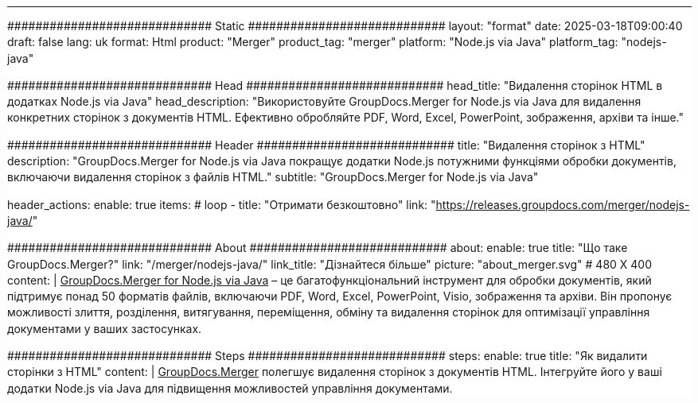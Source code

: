 
---
############################# Static ############################
layout: "format"
date:  2025-03-18T09:00:40
draft: false
lang: uk
format: Html
product: "Merger"
product_tag: "merger"
platform: "Node.js via Java"
platform_tag: "nodejs-java"

############################# Head ############################
head_title: "Видалення сторінок HTML в додатках Node.js via Java"
head_description: "Використовуйте GroupDocs.Merger for Node.js via Java для видалення конкретних сторінок з документів HTML. Ефективно обробляйте PDF, Word, Excel, PowerPoint, зображення, архіви та інше."

############################# Header ############################
title: "Видалення сторінок з HTML" 
description: "GroupDocs.Merger for Node.js via Java покращує додатки Node.js потужними функціями обробки документів, включаючи видалення сторінок з файлів HTML."
subtitle: "GroupDocs.Merger for Node.js via Java" 

header_actions:
  enable: true
  items:
    #  loop
    - title: "Отримати безкоштовно"
      link: "https://releases.groupdocs.com/merger/nodejs-java/"
      
############################# About ############################
about:
    enable: true
    title: "Що таке GroupDocs.Merger?"
    link: "/merger/nodejs-java/"
    link_title: "Дізнайтеся більше"
    picture: "about_merger.svg" # 480 X 400
    content: |
       [GroupDocs.Merger for Node.js via Java](/merger/nodejs-java/) – це багатофункціональний інструмент для обробки документів, який підтримує понад 50 форматів файлів, включаючи PDF, Word, Excel, PowerPoint, Visio, зображення та архіви. Він пропонує можливості злиття, розділення, витягування, переміщення, обміну та видалення сторінок для оптимізації управління документами у ваших застосунках.

############################# Steps ############################
steps:
    enable: true
    title: "Як видалити сторінки з HTML"
    content: |
      [GroupDocs.Merger](/merger/nodejs-java/) полегшує видалення сторінок з документів HTML. Інтегруйте його у ваші додатки Node.js via Java для підвищення можливостей управління документами.
      